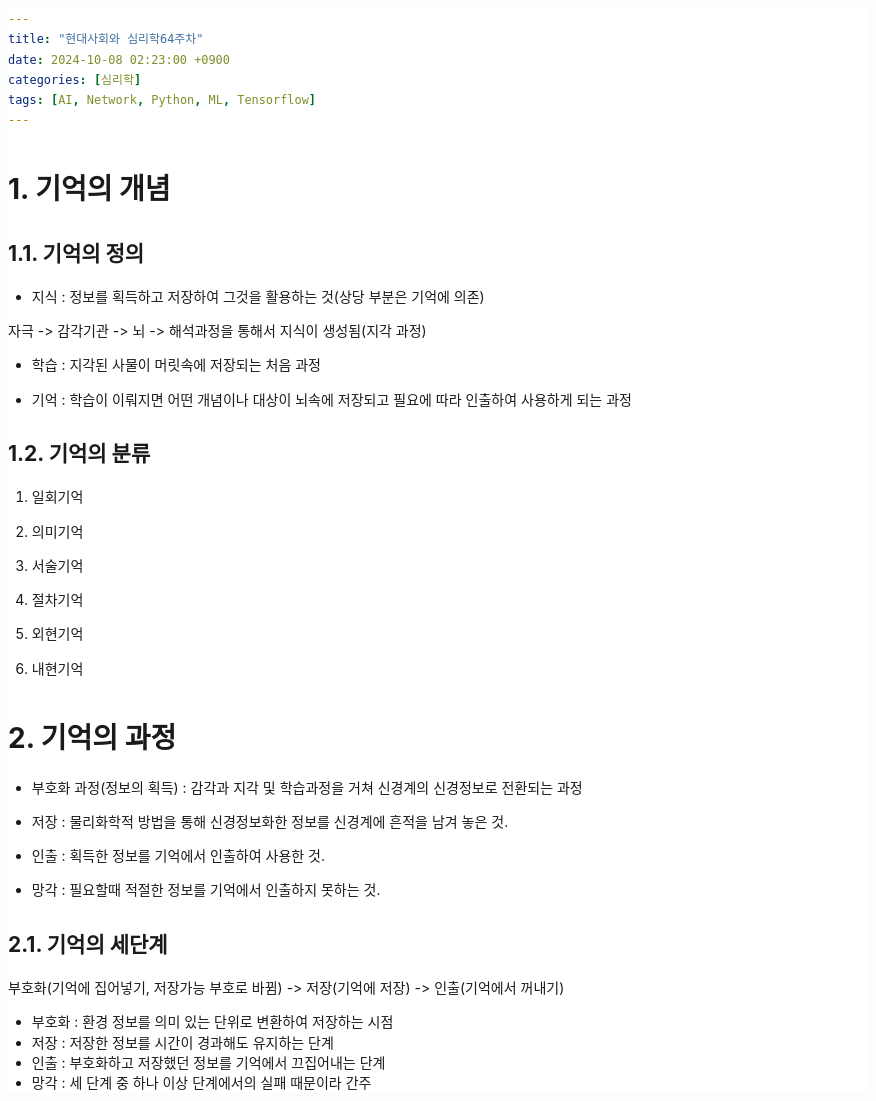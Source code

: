 ```yaml
---
title: "현대사회와 심리학64주차"
date: 2024-10-08 02:23:00 +0900
categories: [심리학]
tags: [AI, Network, Python, ML, Tensorflow]
---
```


# 1. 기억의 개념

## 1.1. 기억의 정의

- 지식 : 정보를 획득하고 저장하여 그것을 활용하는 것(상당 부분은 기억에 의존)

자극 -> 감각기관 -> 뇌 -> 해석과정을 통해서 지식이 생성됨(지각 과정)

- 학습 : 지각된 사물이 머릿속에 저장되는 처음 과정

- 기억 : 학습이 이뤄지면 어떤 개념이나 대상이 뇌속에 저장되고 필요에 따라 인출하여 사용하게 되는 과정

## 1.2. 기억의 분류

1. 일회기억

2. 의미기억

3. 서술기억

4. 절차기억

5. 외현기억

6. 내현기억

# 2. 기억의 과정

- 부호화 과정(정보의 획득) : 감각과 지각 및 학습과정을 거쳐 신경계의 신경정보로 전환되는 과정

- 저장 : 물리화학적 방법을 통해 신경정보화한 정보를 신경계에 흔적을 남겨 놓은 것.

- 인출 : 획득한 정보를 기억에서 인출하여 사용한 것.

- 망각 : 필요할때 적절한 정보를 기억에서 인출하지 못하는 것.

## 2.1. 기억의 세단계

부호화(기억에 집어넣기, 저장가능 부호로 바뀜) -> 저장(기억에 저장) -> 인출(기억에서 꺼내기)

- 부호화 : 환경 정보를 의미 있는 단위로 변환하여 저장하는 시점
- 저장 : 저장한 정보를 시간이 경과해도 유지하는 단계
- 인출 : 부호화하고 저장했던 정보를 기억에서 끄집어내는 단계
- 망각 : 세 단계 중 하나 이상 단계에서의 실패 때문이라 간주
